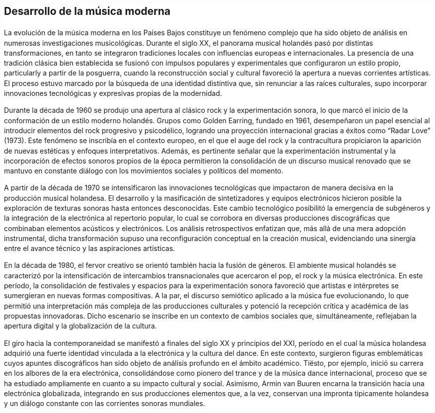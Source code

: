 ## Desarrollo de la música moderna

La evolución de la música moderna en los Países Bajos constituye un fenómeno complejo que ha sido
objeto de análisis en numerosas investigaciones musicológicas. Durante el siglo XX, el panorama
musical holandés pasó por distintas transformaciones, en tanto se integraron tradiciones locales con
influencias europeas e internacionales. La presencia de una tradición clásica bien establecida se
fusionó con impulsos populares y experimentales que configuraron un estilo propio, particularly a
partir de la posguerra, cuando la reconstrucción social y cultural favoreció la apertura a nuevas
corrientes artísticas. El proceso estuvo marcado por la búsqueda de una identidad distintiva que,
sin renunciar a las raíces culturales, supo incorporar innovaciones tecnológicas y expresivas
propias de la modernidad.

Durante la década de 1960 se produjo una apertura al clásico rock y la experimentación sonora, lo
que marcó el inicio de la conformación de un estilo moderno holandés. Grupos como Golden Earring,
fundado en 1961, desempeñaron un papel esencial al introducir elementos del rock progresivo y
psicodélico, logrando una proyección internacional gracias a éxitos como “Radar Love” (1973). Este
fenómeno se inscribía en el contexto europeo, en el que el auge del rock y la contracultura
propiciaron la aparición de nuevas estéticas y enfoques interpretativos. Además, es pertinente
señalar que la experimentación instrumental y la incorporación de efectos sonoros propios de la
época permitieron la consolidación de un discurso musical renovado que se mantuvo en constante
diálogo con los movimientos sociales y políticos del momento.

A partir de la década de 1970 se intensificaron las innovaciones tecnológicas que impactaron de
manera decisiva en la producción musical holandesa. El desarrollo y la masificación de
sintetizadores y equipos electrónicos hicieron posible la exploración de texturas sonoras hasta
entonces desconocidas. Este cambio tecnológico posibilitó la emergencia de subgéneros y la
integración de la electrónica al repertorio popular, lo cual se corrobora en diversas producciones
discográficas que combinaban elementos acústicos y electrónicos. Los análisis retrospectivos
enfatizan que, más allá de una mera adopción instrumental, dicha transformación supuso una
reconfiguración conceptual en la creación musical, evidenciando una sinergia entre el avance técnico
y las aspiraciones artísticas.

En la década de 1980, el fervor creativo se orientó también hacia la fusión de géneros. El ambiente
musical holandés se caracterizó por la intensificación de intercambios transnacionales que acercaron
el pop, el rock y la música electrónica. En este período, la consolidación de festivales y espacios
para la experimentación sonora favoreció que artistas e intérpretes se sumergieran en nuevas formas
compositivas. A la par, el discurso semiótico aplicado a la música fue evolucionando, lo que
permitió una interpretación más compleja de las producciones culturales y potenció la recepción
crítica y académica de las propuestas innovadoras. Dicho escenario se inscribe en un contexto de
cambios sociales que, simultáneamente, reflejaban la apertura digital y la globalización de la
cultura.

El giro hacia la contemporaneidad se manifestó a finales del siglo XX y principios del XXI, período
en el cual la música holandesa adquirió una fuerte identidad vinculada a la electrónica y la cultura
del dance. En este contexto, surgieron figuras emblemáticas cuyos apuntes discográficos han sido
objeto de análisis profundo en el ámbito académico. Tiësto, por ejemplo, inició su carrera en los
albores de la era electrónica, consolidándose como pionero del trance y de la música dance
internacional, proceso que se ha estudiado ampliamente en cuanto a su impacto cultural y social.
Asimismo, Armin van Buuren encarna la transición hacia una electrónica globalizada, integrando en
sus producciones elementos que, a la vez, conservan una impronta tipicamente holandesa y un diálogo
constante con las corrientes sonoras mundiales.
